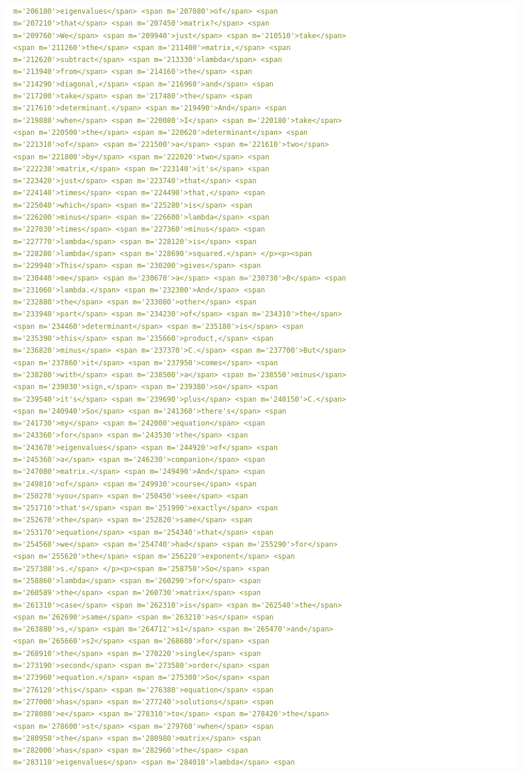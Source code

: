 ```yaml
  m='206180'>eigenvalues</span> <span m='207080'>of</span> <span
  m='207210'>that</span> <span m='207450'>matrix?</span> <span
  m='209760'>We</span> <span m='209940'>just</span> <span m='210510'>take</span>
  <span m='211260'>the</span> <span m='211400'>matrix,</span> <span
  m='212620'>subtract</span> <span m='213330'>lambda</span> <span
  m='213940'>from</span> <span m='214160'>the</span> <span
  m='214290'>diagonal,</span> <span m='216960'>and</span> <span
  m='217200'>take</span> <span m='217480'>the</span> <span
  m='217610'>determinant.</span> <span m='219490'>And</span> <span
  m='219880'>when</span> <span m='220080'>I</span> <span m='220180'>take</span>
  <span m='220500'>the</span> <span m='220620'>determinant</span> <span
  m='221310'>of</span> <span m='221500'>a</span> <span m='221610'>two</span>
  <span m='221800'>by</span> <span m='222020'>two</span> <span
  m='222230'>matrix,</span> <span m='223140'>it's</span> <span
  m='223420'>just</span> <span m='223740'>that</span> <span
  m='224140'>times</span> <span m='224490'>that,</span> <span
  m='225040'>which</span> <span m='225280'>is</span> <span
  m='226200'>minus</span> <span m='226600'>lambda</span> <span
  m='227030'>times</span> <span m='227360'>minus</span> <span
  m='227770'>lambda</span> <span m='228120'>is</span> <span
  m='228280'>lambda</span> <span m='228690'>squared.</span> </p><p><span
  m='229940'>This</span> <span m='230200'>gives</span> <span
  m='230440'>me</span> <span m='230670'>a</span> <span m='230730'>B</span> <span
  m='231060'>lambda.</span> <span m='232300'>And</span> <span
  m='232880'>the</span> <span m='233080'>other</span> <span
  m='233940'>part</span> <span m='234230'>of</span> <span m='234310'>the</span>
  <span m='234460'>determinant</span> <span m='235180'>is</span> <span
  m='235390'>this</span> <span m='235660'>product,</span> <span
  m='236820'>minus</span> <span m='237370'>C.</span> <span m='237700'>But</span>
  <span m='237860'>it</span> <span m='237950'>comes</span> <span
  m='238280'>with</span> <span m='238500'>a</span> <span m='238550'>minus</span>
  <span m='239030'>sign,</span> <span m='239380'>so</span> <span
  m='239540'>it's</span> <span m='239690'>plus</span> <span m='240150'>C.</span>
  <span m='240940'>So</span> <span m='241360'>there's</span> <span
  m='241730'>my</span> <span m='242000'>equation</span> <span
  m='243360'>for</span> <span m='243530'>the</span> <span
  m='243670'>eigenvalues</span> <span m='244920'>of</span> <span
  m='245360'>a</span> <span m='246230'>companion</span> <span
  m='247080'>matrix.</span> <span m='249490'>And</span> <span
  m='249810'>of</span> <span m='249930'>course</span> <span
  m='250270'>you</span> <span m='250450'>see</span> <span
  m='251710'>that's</span> <span m='251990'>exactly</span> <span
  m='252670'>the</span> <span m='252820'>same</span> <span
  m='253170'>equation</span> <span m='254340'>that</span> <span
  m='254560'>we</span> <span m='254740'>had</span> <span m='255290'>for</span>
  <span m='255620'>the</span> <span m='256220'>exponent</span> <span
  m='257380'>s.</span> </p><p><span m='258750'>So</span> <span
  m='258860'>lambda</span> <span m='260290'>for</span> <span
  m='260589'>the</span> <span m='260730'>matrix</span> <span
  m='261310'>case</span> <span m='262310'>is</span> <span m='262540'>the</span>
  <span m='262690'>same</span> <span m='263210'>as</span> <span
  m='263880'>s,</span> <span m='264712'>s1</span> <span m='265470'>and</span>
  <span m='265660'>s2</span> <span m='268680'>for</span> <span
  m='268910'>the</span> <span m='270220'>single</span> <span
  m='273190'>second</span> <span m='273580'>order</span> <span
  m='273960'>equation.</span> <span m='275300'>So</span> <span
  m='276120'>this</span> <span m='276380'>equation</span> <span
  m='277000'>has</span> <span m='277240'>solutions</span> <span
  m='278080'>e</span> <span m='278310'>to</span> <span m='278420'>the</span>
  <span m='278600'>st</span> <span m='279760'>when</span> <span
  m='280950'>the</span> <span m='280980'>matrix</span> <span
  m='282000'>has</span> <span m='282960'>the</span> <span
  m='283110'>eigenvalues</span> <span m='284010'>lambda</span> <span
```